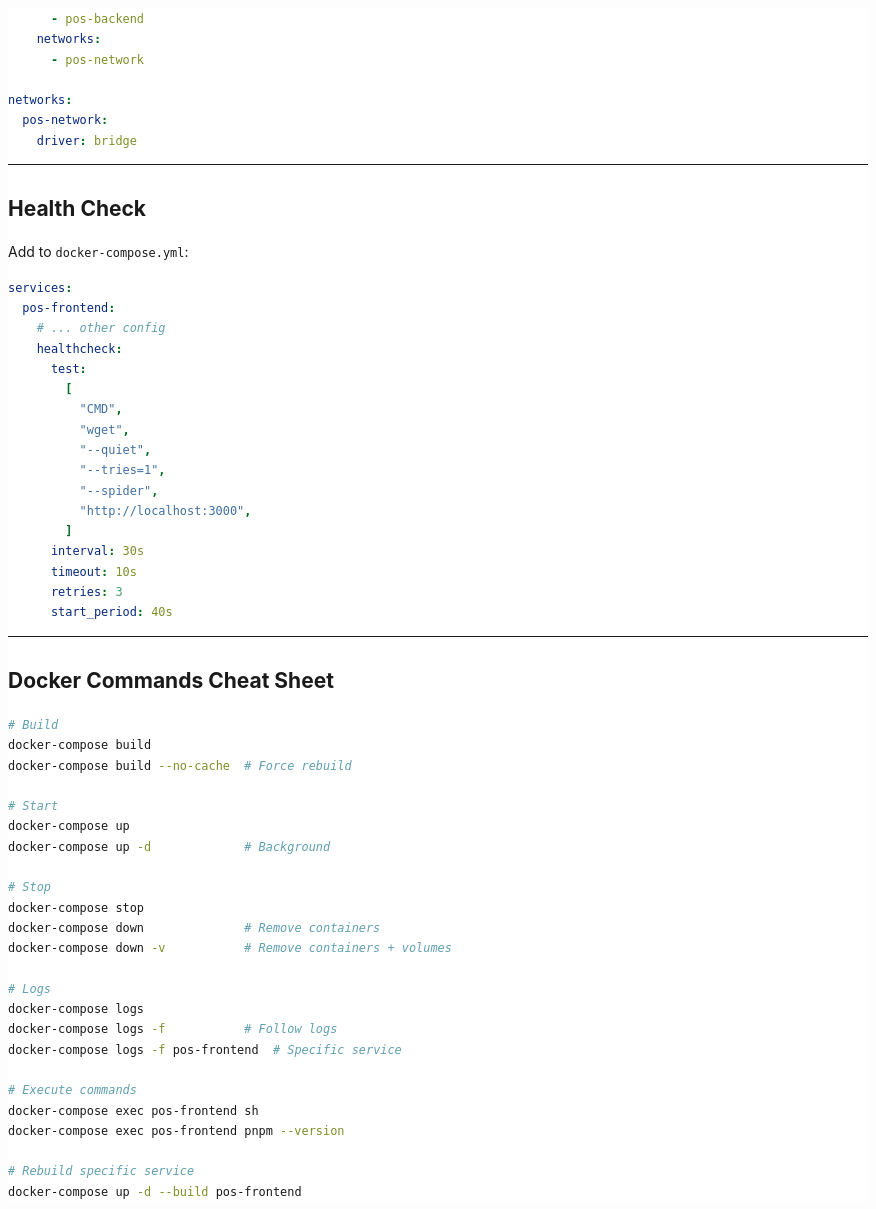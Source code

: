 ```yaml
      - pos-backend
    networks:
      - pos-network

networks:
  pos-network:
    driver: bridge
```

---

## Health Check

Add to `docker-compose.yml`:

```yaml
services:
  pos-frontend:
    # ... other config
    healthcheck:
      test:
        [
          "CMD",
          "wget",
          "--quiet",
          "--tries=1",
          "--spider",
          "http://localhost:3000",
        ]
      interval: 30s
      timeout: 10s
      retries: 3
      start_period: 40s
```

---

## Docker Commands Cheat Sheet

```bash
# Build
docker-compose build
docker-compose build --no-cache  # Force rebuild

# Start
docker-compose up
docker-compose up -d             # Background

# Stop
docker-compose stop
docker-compose down              # Remove containers
docker-compose down -v           # Remove containers + volumes

# Logs
docker-compose logs
docker-compose logs -f           # Follow logs
docker-compose logs -f pos-frontend  # Specific service

# Execute commands
docker-compose exec pos-frontend sh
docker-compose exec pos-frontend pnpm --version

# Rebuild specific service
docker-compose up -d --build pos-frontend
```